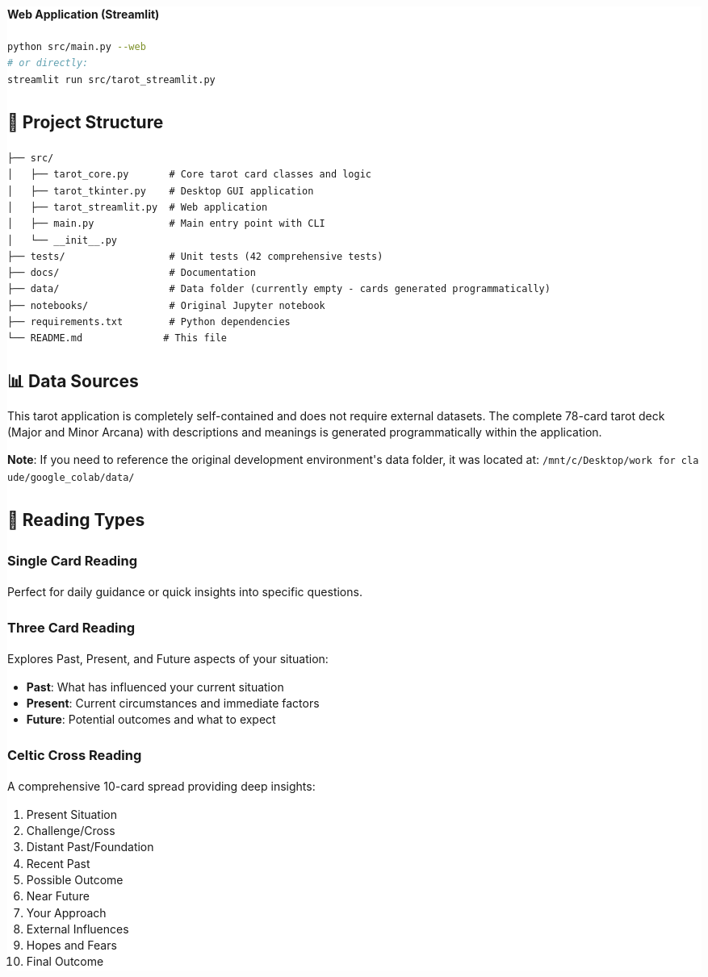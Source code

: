 #### Web Application (Streamlit)
```bash
python src/main.py --web
# or directly:
streamlit run src/tarot_streamlit.py
```

## 📁 Project Structure

```
├── src/
│   ├── tarot_core.py       # Core tarot card classes and logic
│   ├── tarot_tkinter.py    # Desktop GUI application
│   ├── tarot_streamlit.py  # Web application
│   ├── main.py             # Main entry point with CLI
│   └── __init__.py
├── tests/                  # Unit tests (42 comprehensive tests)
├── docs/                   # Documentation
├── data/                   # Data folder (currently empty - cards generated programmatically)
├── notebooks/              # Original Jupyter notebook
├── requirements.txt        # Python dependencies
└── README.md              # This file
```

## 📊 Data Sources

This tarot application is completely self-contained and does not require external datasets. The complete 78-card tarot deck (Major and Minor Arcana) with descriptions and meanings is generated programmatically within the application.

**Note**: If you need to reference the original development environment's data folder, it was located at:
`/mnt/c/Desktop/work for claude/google_colab/data/`

## 🎴 Reading Types

### Single Card Reading
Perfect for daily guidance or quick insights into specific questions.

### Three Card Reading
Explores Past, Present, and Future aspects of your situation:
- **Past**: What has influenced your current situation
- **Present**: Current circumstances and immediate factors
- **Future**: Potential outcomes and what to expect

### Celtic Cross Reading
A comprehensive 10-card spread providing deep insights:
1. Present Situation
2. Challenge/Cross
3. Distant Past/Foundation
4. Recent Past
5. Possible Outcome
6. Near Future
7. Your Approach
8. External Influences
9. Hopes and Fears
10. Final Outcome
